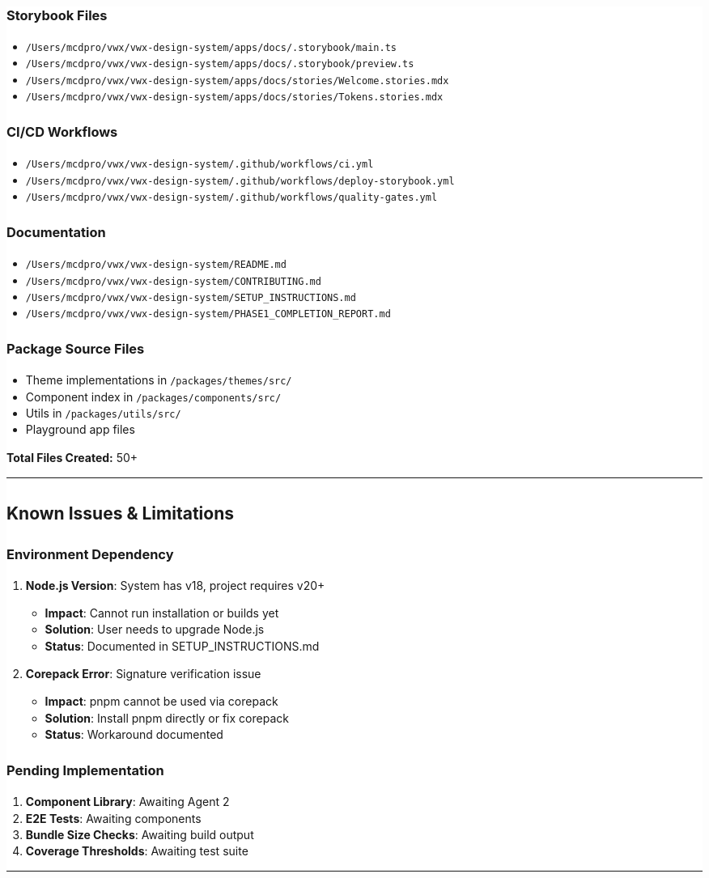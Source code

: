 ### Storybook Files

- `/Users/mcdpro/vwx/vwx-design-system/apps/docs/.storybook/main.ts`
- `/Users/mcdpro/vwx/vwx-design-system/apps/docs/.storybook/preview.ts`
- `/Users/mcdpro/vwx/vwx-design-system/apps/docs/stories/Welcome.stories.mdx`
- `/Users/mcdpro/vwx/vwx-design-system/apps/docs/stories/Tokens.stories.mdx`

### CI/CD Workflows

- `/Users/mcdpro/vwx/vwx-design-system/.github/workflows/ci.yml`
- `/Users/mcdpro/vwx/vwx-design-system/.github/workflows/deploy-storybook.yml`
- `/Users/mcdpro/vwx/vwx-design-system/.github/workflows/quality-gates.yml`

### Documentation

- `/Users/mcdpro/vwx/vwx-design-system/README.md`
- `/Users/mcdpro/vwx/vwx-design-system/CONTRIBUTING.md`
- `/Users/mcdpro/vwx/vwx-design-system/SETUP_INSTRUCTIONS.md`
- `/Users/mcdpro/vwx/vwx-design-system/PHASE1_COMPLETION_REPORT.md`

### Package Source Files

- Theme implementations in `/packages/themes/src/`
- Component index in `/packages/components/src/`
- Utils in `/packages/utils/src/`
- Playground app files

**Total Files Created:** 50+

---

## Known Issues & Limitations

### Environment Dependency

1. **Node.js Version**: System has v18, project requires v20+
   - **Impact**: Cannot run installation or builds yet
   - **Solution**: User needs to upgrade Node.js
   - **Status**: Documented in SETUP_INSTRUCTIONS.md

2. **Corepack Error**: Signature verification issue
   - **Impact**: pnpm cannot be used via corepack
   - **Solution**: Install pnpm directly or fix corepack
   - **Status**: Workaround documented

### Pending Implementation

1. **Component Library**: Awaiting Agent 2
2. **E2E Tests**: Awaiting components
3. **Bundle Size Checks**: Awaiting build output
4. **Coverage Thresholds**: Awaiting test suite

---
